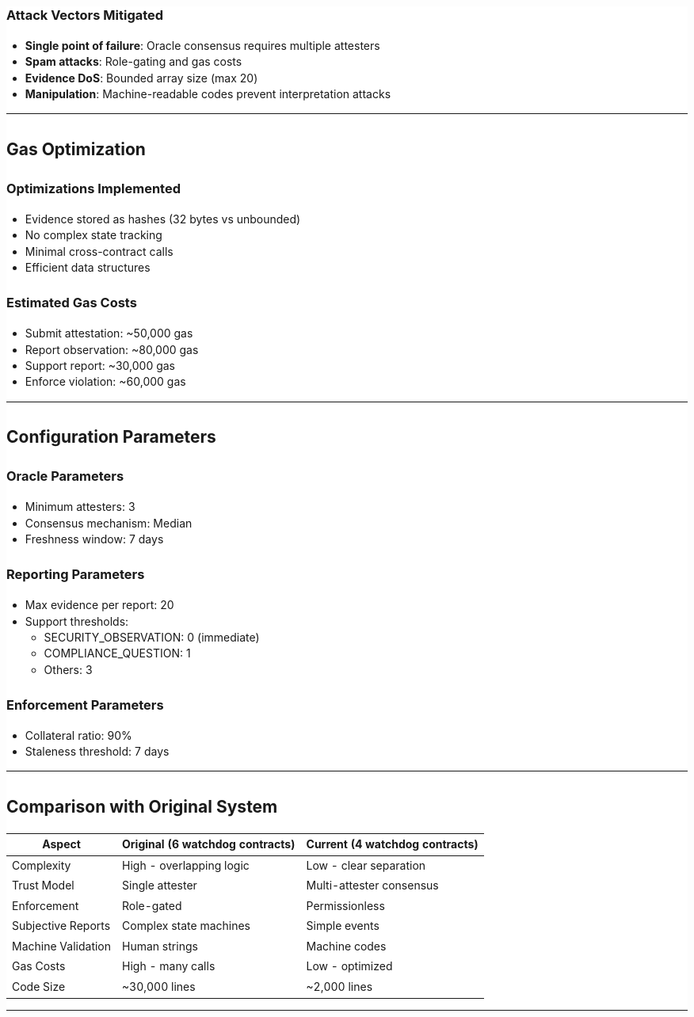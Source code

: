 ### Attack Vectors Mitigated
- **Single point of failure**: Oracle consensus requires multiple attesters
- **Spam attacks**: Role-gating and gas costs
- **Evidence DoS**: Bounded array size (max 20)
- **Manipulation**: Machine-readable codes prevent interpretation attacks

---

## Gas Optimization

### Optimizations Implemented
- Evidence stored as hashes (32 bytes vs unbounded)
- No complex state tracking
- Minimal cross-contract calls
- Efficient data structures

### Estimated Gas Costs
- Submit attestation: ~50,000 gas
- Report observation: ~80,000 gas
- Support report: ~30,000 gas
- Enforce violation: ~60,000 gas

---

## Configuration Parameters

### Oracle Parameters
- Minimum attesters: 3
- Consensus mechanism: Median
- Freshness window: 7 days

### Reporting Parameters
- Max evidence per report: 20
- Support thresholds:
  - SECURITY_OBSERVATION: 0 (immediate)
  - COMPLIANCE_QUESTION: 1
  - Others: 3

### Enforcement Parameters
- Collateral ratio: 90%
- Staleness threshold: 7 days

---

## Comparison with Original System

| Aspect | Original (6 watchdog contracts) | Current (4 watchdog contracts) |
|--------|-------------------------|--------------------------|
| Complexity | High - overlapping logic | Low - clear separation |
| Trust Model | Single attester | Multi-attester consensus |
| Enforcement | Role-gated | Permissionless |
| Subjective Reports | Complex state machines | Simple events |
| Machine Validation | Human strings | Machine codes |
| Gas Costs | High - many calls | Low - optimized |
| Code Size | ~30,000 lines | ~2,000 lines |

---